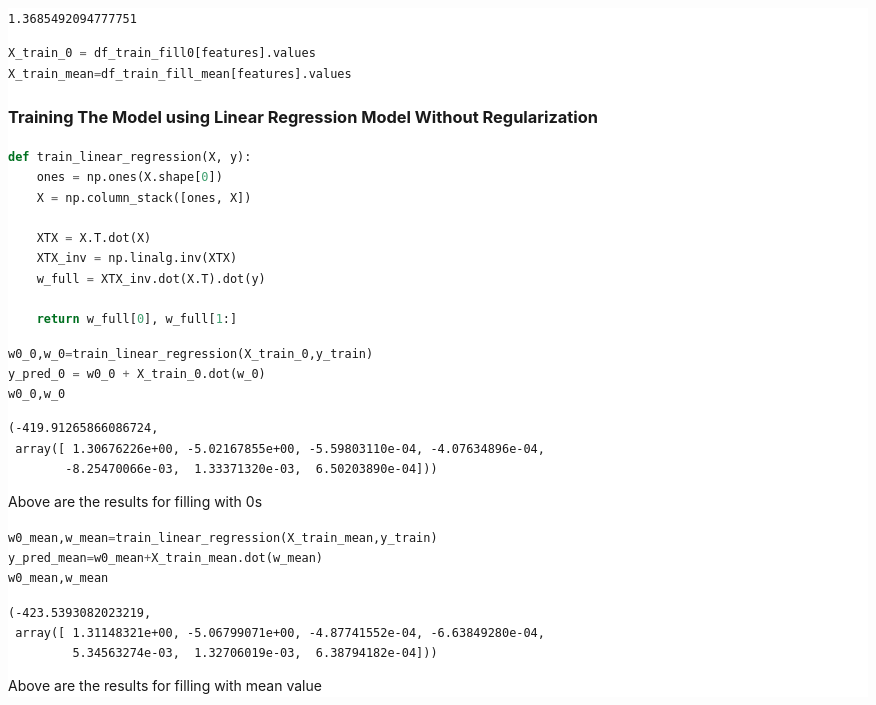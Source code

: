 

    1.3685492094777751




```python
X_train_0 = df_train_fill0[features].values
X_train_mean=df_train_fill_mean[features].values
```

### Training The Model using Linear Regression Model Without Regularization


```python
def train_linear_regression(X, y):
    ones = np.ones(X.shape[0])
    X = np.column_stack([ones, X])

    XTX = X.T.dot(X)
    XTX_inv = np.linalg.inv(XTX)
    w_full = XTX_inv.dot(X.T).dot(y)
    
    return w_full[0], w_full[1:]
```


```python
w0_0,w_0=train_linear_regression(X_train_0,y_train)
y_pred_0 = w0_0 + X_train_0.dot(w_0)
w0_0,w_0
```




    (-419.91265866086724,
     array([ 1.30676226e+00, -5.02167855e+00, -5.59803110e-04, -4.07634896e-04,
            -8.25470066e-03,  1.33371320e-03,  6.50203890e-04]))



Above are the results for filling with 0s


```python
w0_mean,w_mean=train_linear_regression(X_train_mean,y_train)
y_pred_mean=w0_mean+X_train_mean.dot(w_mean)
w0_mean,w_mean
```




    (-423.5393082023219,
     array([ 1.31148321e+00, -5.06799071e+00, -4.87741552e-04, -6.63849280e-04,
             5.34563274e-03,  1.32706019e-03,  6.38794182e-04]))



Above are the results for filling with mean value

